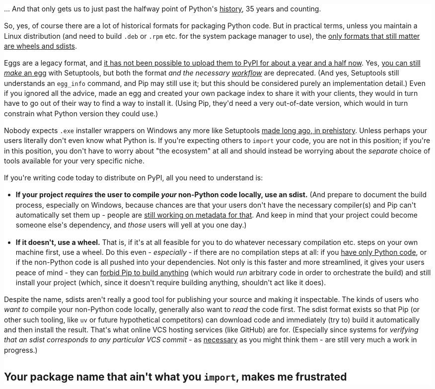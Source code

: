 ... And that only gets us to just past the halfway point of Python's [history](https://en.wikipedia.org/wiki/History_of_Python), 35 years and counting.

So, yes, of course there are a lot of historical formats for packaging Python code. But in practical terms, unless you maintain a Linux distribution (and need to build `.deb` or `.rpm` etc. for the system package manager to use), the [only formats that still matter are wheels and sdists](https://packaging.python.org/en/latest/discussions/package-formats/).

Eggs are a legacy format, and [it has not been possible to upload them to PyPI for about a year and a half now](https://blog.pypi.org/posts/2023-06-26-deprecate-egg-uploads/). Yes, [you can still *make* an egg](https://setuptools.pypa.io/en/latest/deprecated/commands.html#bdist-egg-create-a-python-egg-for-the-project) with Setuptools, but both the format *and the necessary [workflow](https://blog.ganssle.io/articles/2021/10/setup-py-deprecated.html)* are deprecated. (And yes, Setuptools still understands an `egg_info` command, and Pip may still use it; but this should be considered purely an implementation detail.) Even if you ignored all the advice, made an egg and created your own package index to share it with your clients, they would in turn have to go out of their way to find a way to install it. (Using Pip, they'd need a very out-of-date version, which would in turn constrain what Python version they could use.)

Nobody expects `.exe` installer wrappers on Windows any more like Setuptools [made long ago, in prehistory](https://setuptools.pypa.io/en/latest/deprecated/distutils/builtdist.html). Unless perhaps your users literally don't even know what Python is. If you're expecting others to `import` your code, you are not in this position; if you're in this position, you don't have to worry about "the ecosystem" at all and should instead be worrying about the *separate* choice of tools available for your very specific niche.

If you're writing code today to distribute on PyPI, all you need to understand is:

* **If your project *requires* the user to compile *your* non-Python code locally, use an sdist.** (And prepare to document the build process, especially on Windows, because chances are that your users don't have the necessary compiler(s) and Pip can't automatically set them up - people are [still working on metadata for that](https://peps.python.org/pep-0725/). And keep in mind that your project could become someone else's dependency, and *those* users will yell at you one day.)

* **If it doesn't, use a wheel.** That is, if it's at all feasible for you to do whatever necessary compilation etc. steps on your own machine first, use a wheel. Do this even - *especially* - if there are no compilation steps at all: if you [have only Python code](https://pradyunsg.me/blog/2022/12/31/wheels-are-faster-pure-python/), or if the non-Python code is all pushed into your dependencies. Not only is this faster and more streamlined, it gives your users peace of mind - they can [forbid Pip to build anything](https://pip.pypa.io/en/stable/cli/pip_install/#cmdoption-only-binary) (which would *run* arbitrary code in order to orchestrate the build) and still install your project (which, since it doesn't require building anything, shouldn't act like it does).

Despite the name, sdists aren't really a good tool for publishing your source and making it inspectable. The kinds of users who *want to* compile your non-Python code locally, generally also want to *read* the code first. The sdist format exists so that Pip (or other such tooling, like `uv` or future hypothetical competitors) can download code and immediately (try to) build it automatically and then install the result. That's what online VCS hosting services (like GitHub) are for. (Especially since systems for *verifying that an sdist corresponds to any particular VCS commit* - as [necessary](https://en.wikipedia.org/wiki/XZ_Utils_backdoor) as you might think them - are still very much a work in progress.)

## Your package name that ain't what you `import`, makes me frustrated
